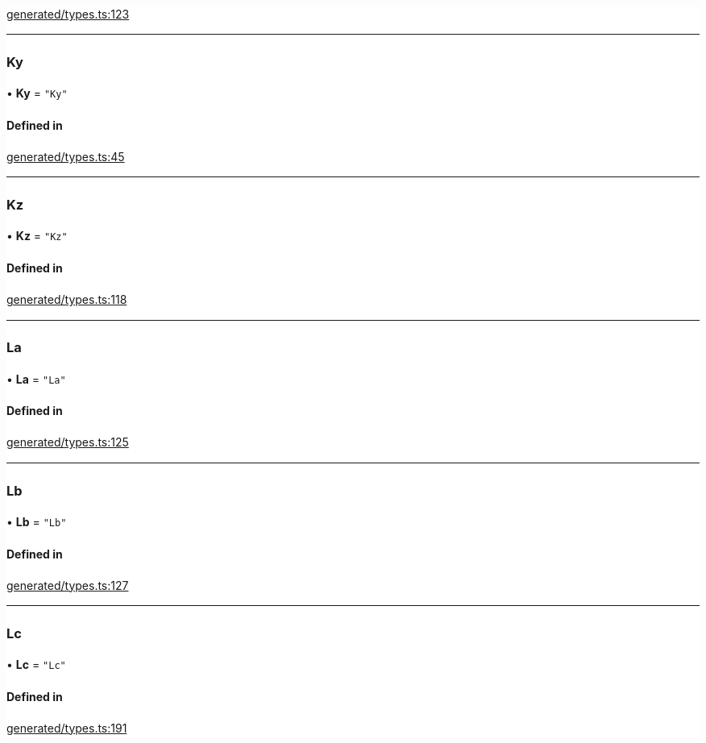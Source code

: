 [generated/types.ts:123](https://github.com/PolymeshAssociation/polymesh-sdk/blob/c8da9dfce/src/generated/types.ts#L123)

___

### Ky

• **Ky** = ``"Ky"``

#### Defined in

[generated/types.ts:45](https://github.com/PolymeshAssociation/polymesh-sdk/blob/c8da9dfce/src/generated/types.ts#L45)

___

### Kz

• **Kz** = ``"Kz"``

#### Defined in

[generated/types.ts:118](https://github.com/PolymeshAssociation/polymesh-sdk/blob/c8da9dfce/src/generated/types.ts#L118)

___

### La

• **La** = ``"La"``

#### Defined in

[generated/types.ts:125](https://github.com/PolymeshAssociation/polymesh-sdk/blob/c8da9dfce/src/generated/types.ts#L125)

___

### Lb

• **Lb** = ``"Lb"``

#### Defined in

[generated/types.ts:127](https://github.com/PolymeshAssociation/polymesh-sdk/blob/c8da9dfce/src/generated/types.ts#L127)

___

### Lc

• **Lc** = ``"Lc"``

#### Defined in

[generated/types.ts:191](https://github.com/PolymeshAssociation/polymesh-sdk/blob/c8da9dfce/src/generated/types.ts#L191)
